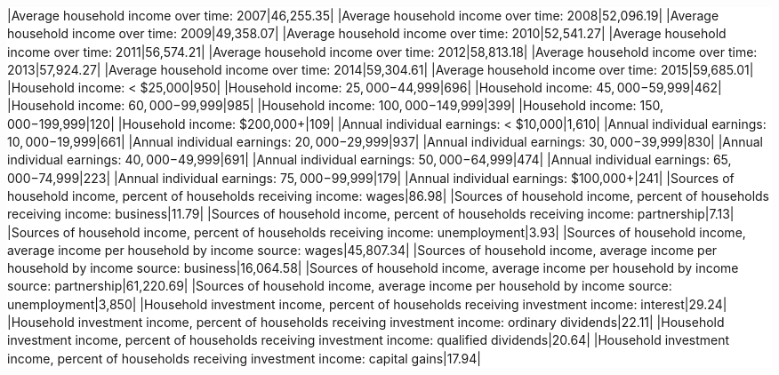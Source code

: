 |Average household income over time: 2007|46,255.35|
|Average household income over time: 2008|52,096.19|
|Average household income over time: 2009|49,358.07|
|Average household income over time: 2010|52,541.27|
|Average household income over time: 2011|56,574.21|
|Average household income over time: 2012|58,813.18|
|Average household income over time: 2013|57,924.27|
|Average household income over time: 2014|59,304.61|
|Average household income over time: 2015|59,685.01|
|Household income: < $25,000|950|
|Household income: $25,000-$44,999|696|
|Household income: $45,000-$59,999|462|
|Household income: $60,000-$99,999|985|
|Household income: $100,000-$149,999|399|
|Household income: $150,000-$199,999|120|
|Household income: $200,000+|109|
|Annual individual earnings: < $10,000|1,610|
|Annual individual earnings: $10,000-$19,999|661|
|Annual individual earnings: $20,000-$29,999|937|
|Annual individual earnings: $30,000-$39,999|830|
|Annual individual earnings: $40,000-$49,999|691|
|Annual individual earnings: $50,000-$64,999|474|
|Annual individual earnings: $65,000-$74,999|223|
|Annual individual earnings: $75,000-$99,999|179|
|Annual individual earnings: $100,000+|241|
|Sources of household income, percent of households receiving income: wages|86.98|
|Sources of household income, percent of households receiving income: business|11.79|
|Sources of household income, percent of households receiving income: partnership|7.13|
|Sources of household income, percent of households receiving income: unemployment|3.93|
|Sources of household income, average income per household by income source: wages|45,807.34|
|Sources of household income, average income per household by income source: business|16,064.58|
|Sources of household income, average income per household by income source: partnership|61,220.69|
|Sources of household income, average income per household by income source: unemployment|3,850|
|Household investment income, percent of households receiving investment income: interest|29.24|
|Household investment income, percent of households receiving investment income: ordinary dividends|22.11|
|Household investment income, percent of households receiving investment income: qualified dividends|20.64|
|Household investment income, percent of households receiving investment income: capital gains|17.94|
